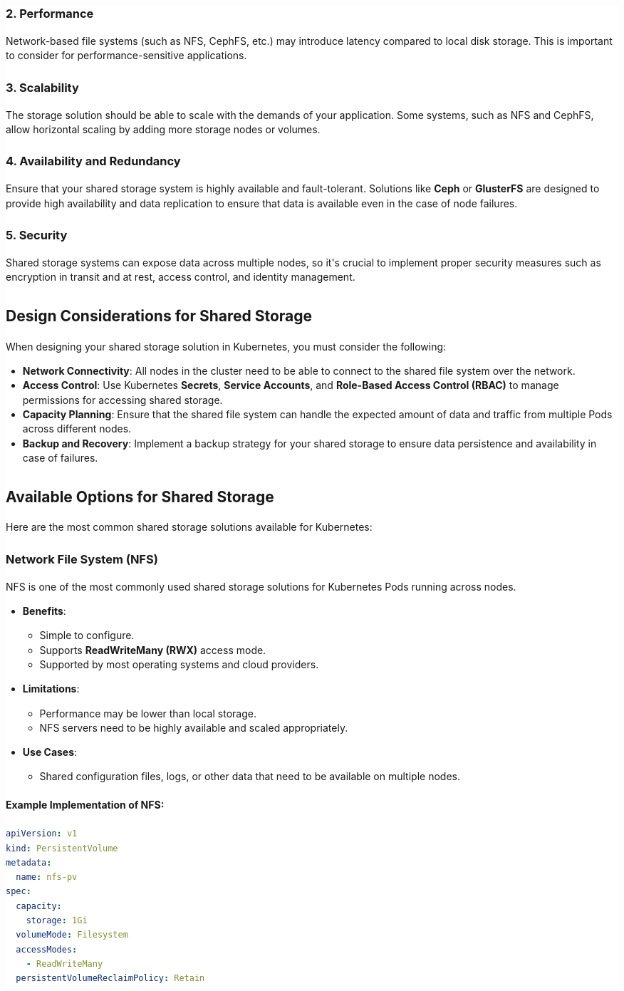 ### 2. **Performance**
   Network-based file systems (such as NFS, CephFS, etc.) may introduce latency compared to local disk storage. This is important to consider for performance-sensitive applications.

### 3. **Scalability**
   The storage solution should be able to scale with the demands of your application. Some systems, such as NFS and CephFS, allow horizontal scaling by adding more storage nodes or volumes.

### 4. **Availability and Redundancy**
   Ensure that your shared storage system is highly available and fault-tolerant. Solutions like **Ceph** or **GlusterFS** are designed to provide high availability and data replication to ensure that data is available even in the case of node failures.

### 5. **Security**
   Shared storage systems can expose data across multiple nodes, so it's crucial to implement proper security measures such as encryption in transit and at rest, access control, and identity management.

## Design Considerations for Shared Storage

When designing your shared storage solution in Kubernetes, you must consider the following:
- **Network Connectivity**: All nodes in the cluster need to be able to connect to the shared file system over the network.
- **Access Control**: Use Kubernetes **Secrets**, **Service Accounts**, and **Role-Based Access Control (RBAC)** to manage permissions for accessing shared storage.
- **Capacity Planning**: Ensure that the shared file system can handle the expected amount of data and traffic from multiple Pods across different nodes.
- **Backup and Recovery**: Implement a backup strategy for your shared storage to ensure data persistence and availability in case of failures.

## Available Options for Shared Storage

Here are the most common shared storage solutions available for Kubernetes:

### Network File System (NFS)

NFS is one of the most commonly used shared storage solutions for Kubernetes Pods running across nodes.

- **Benefits**:
  - Simple to configure.
  - Supports **ReadWriteMany (RWX)** access mode.
  - Supported by most operating systems and cloud providers.
  
- **Limitations**:
  - Performance may be lower than local storage.
  - NFS servers need to be highly available and scaled appropriately.
  
- **Use Cases**:
  - Shared configuration files, logs, or other data that need to be available on multiple nodes.
  
#### Example Implementation of NFS:
```yaml
apiVersion: v1
kind: PersistentVolume
metadata:
  name: nfs-pv
spec:
  capacity:
    storage: 1Gi
  volumeMode: Filesystem
  accessModes:
    - ReadWriteMany
  persistentVolumeReclaimPolicy: Retain
```